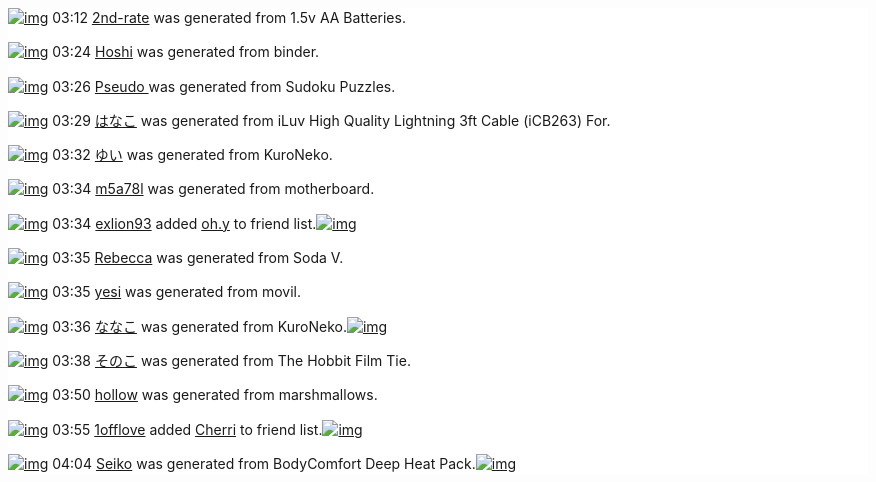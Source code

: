 [![img](http://www.deviantsart.com/2bt3emn.png)](http://www.barcodekanojo.com/kanojo/3176881/2nd-rate) 03:12 [2nd-rate](http://www.barcodekanojo.com/kanojo/3176881/2nd-rate) was generated from 1.5v AA Batteries.

[![img](http://www.deviantsart.com/2t83kdb.png)](http://www.barcodekanojo.com/kanojo/3176882/Hoshi) 03:24 [Hoshi](http://www.barcodekanojo.com/kanojo/3176882/Hoshi) was generated from binder.

[![img](http://www.deviantsart.com/22ha9m0.png)](http://www.barcodekanojo.com/kanojo/3176883/Pseudo%20) 03:26 [Pseudo ](http://www.barcodekanojo.com/kanojo/3176883/Pseudo%20) was generated from Sudoku Puzzles.

[![img](http://www.deviantsart.com/1i1dbap.png)](http://www.barcodekanojo.com/kanojo/3176884/%E3%81%AF%E3%81%AA%E3%81%93) 03:29 [はなこ](http://www.barcodekanojo.com/kanojo/3176884/%E3%81%AF%E3%81%AA%E3%81%93) was generated from iLuv High Quality Lightning 3ft Cable (iCB263) For.

[![img](http://www.deviantsart.com/2f3dfp4.png)](http://www.barcodekanojo.com/kanojo/3176885/%E3%82%86%E3%81%84) 03:32 [ゆい](http://www.barcodekanojo.com/kanojo/3176885/%E3%82%86%E3%81%84) was generated from KuroNeko.

[![img](http://www.deviantsart.com/2dm17h7.png)](http://www.barcodekanojo.com/kanojo/3176886/m5a78l) 03:34 [m5a78l](http://www.barcodekanojo.com/kanojo/3176886/m5a78l) was generated from motherboard.

[![img](http://www.deviantsart.com/n7fo4j.jpeg)](http://www.barcodekanojo.com/user/483555/exlion93) 03:34 [exlion93](http://www.barcodekanojo.com/user/483555/exlion93) added [oh.y](http://www.barcodekanojo.com/kanojo/2771111/oh.y) to friend list.[![img](http://www.deviantsart.com/37qu1p.png)](http://www.barcodekanojo.com/kanojo/2771111/oh.y)

[![img](http://www.deviantsart.com/ur8uac.png)](http://www.barcodekanojo.com/kanojo/3176887/Rebecca) 03:35 [Rebecca](http://www.barcodekanojo.com/kanojo/3176887/Rebecca) was generated from Soda V.

[![img](http://www.deviantsart.com/36oladb.png)](http://www.barcodekanojo.com/kanojo/3176888/yesi) 03:35 [yesi](http://www.barcodekanojo.com/kanojo/3176888/yesi) was generated from movil.

[![img](http://www.deviantsart.com/2gog85a.png)](http://www.barcodekanojo.com/kanojo/3176889/%E3%81%AA%E3%81%AA%E3%81%93) 03:36 [ななこ](http://www.barcodekanojo.com/kanojo/3176889/%E3%81%AA%E3%81%AA%E3%81%93) was generated from KuroNeko.[![img](http://www.deviantsart.com/10emriu.jpeg)](http://www.barcodekanojo.com/product_images/barcode/1995462/1300088517/L%20change%20the%20world.jpg)

[![img](http://www.deviantsart.com/1otuc89.png)](http://www.barcodekanojo.com/kanojo/3176890/%E3%81%9D%E3%81%AE%E3%81%93) 03:38 [そのこ](http://www.barcodekanojo.com/kanojo/3176890/%E3%81%9D%E3%81%AE%E3%81%93) was generated from The Hobbit Film Tie.

[![img](http://www.deviantsart.com/36ju6fj.png)](http://www.barcodekanojo.com/kanojo/3176891/hollow) 03:50 [hollow](http://www.barcodekanojo.com/kanojo/3176891/hollow) was generated from marshmallows.

[![img](http://www.deviantsart.com/1j7ave4.jpeg)](http://www.barcodekanojo.com/user/445372/1offlove) 03:55 [1offlove](http://www.barcodekanojo.com/user/445372/1offlove) added [Cherri](http://www.barcodekanojo.com/kanojo/2928331/Cherri) to friend list.[![img](http://www.deviantsart.com/hukbni.png)](http://www.barcodekanojo.com/kanojo/2928331/Cherri)

[![img](http://www.deviantsart.com/2gjj4ma.png)](http://www.barcodekanojo.com/kanojo/3176892/Seiko) 04:04 [Seiko](http://www.barcodekanojo.com/kanojo/3176892/Seiko) was generated from BodyComfort Deep Heat Pack.[![img](http://www.deviantsart.com/3egbf6d.jpeg)](http://www.barcodekanojo.com/product_images/barcode/5987572/1415732604/50x50xBodyComfort,P20Deep,P20Heat,P20Pack.jpg,qw=88,ah=88.pagespeed.ic.mUf6iaYt6_.jpg)
